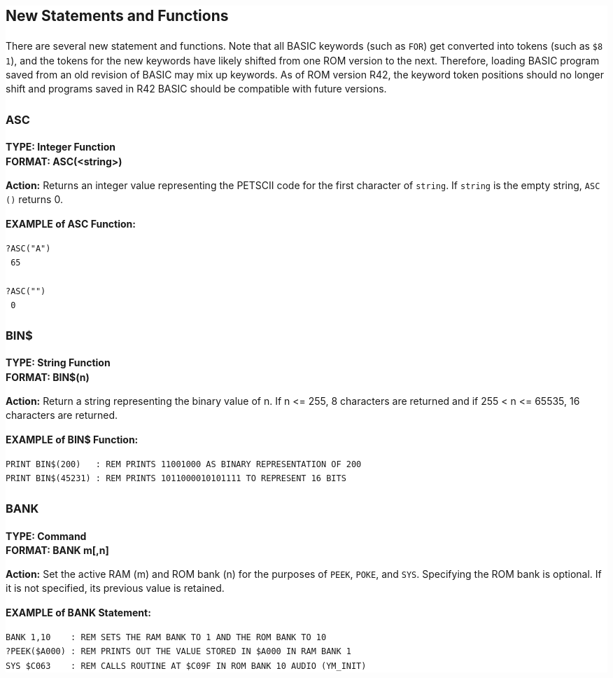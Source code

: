 ## New Statements and Functions

There are several new statement and functions. Note that all BASIC keywords (such as `FOR`) get converted into tokens (such as `$81`), and the tokens for the new keywords have likely shifted from one ROM version to the next. Therefore, loading BASIC program saved from an old revision of BASIC may mix up keywords. As of ROM version R42, the keyword token positions should no longer shift and programs saved in R42 BASIC should be compatible with future versions.

### ASC

**TYPE: Integer Function**  
**FORMAT: ASC(&lt;string&gt;)**

**Action:** Returns an integer value representing the PETSCII code for the first character of `string`. If `string` is the empty string, `ASC()` returns 0.

**EXAMPLE of ASC Function:**

```BASIC
?ASC("A")
 65

?ASC("")
 0
```

### BIN$

**TYPE: String Function**  
**FORMAT: BIN\$(n)**

**Action:** Return a string representing the binary value of n. If n <= 255, 8 characters are returned and if 255 < n <= 65535, 16 characters are returned.

**EXAMPLE of BIN\$ Function:**

```BASIC
PRINT BIN$(200)   : REM PRINTS 11001000 AS BINARY REPRESENTATION OF 200
PRINT BIN$(45231) : REM PRINTS 1011000010101111 TO REPRESENT 16 BITS
```

### BANK

**TYPE: Command**  
**FORMAT: BANK m[,n]**

**Action:** Set the active RAM (m) and ROM bank (n) for the purposes of `PEEK`, `POKE`, and `SYS`.  Specifying the ROM bank is optional. If it is not specified, its previous value is retained.

**EXAMPLE of BANK Statement:**

```BASIC
BANK 1,10    : REM SETS THE RAM BANK TO 1 AND THE ROM BANK TO 10
?PEEK($A000) : REM PRINTS OUT THE VALUE STORED IN $A000 IN RAM BANK 1
SYS $C063    : REM CALLS ROUTINE AT $C09F IN ROM BANK 10 AUDIO (YM_INIT)
```
